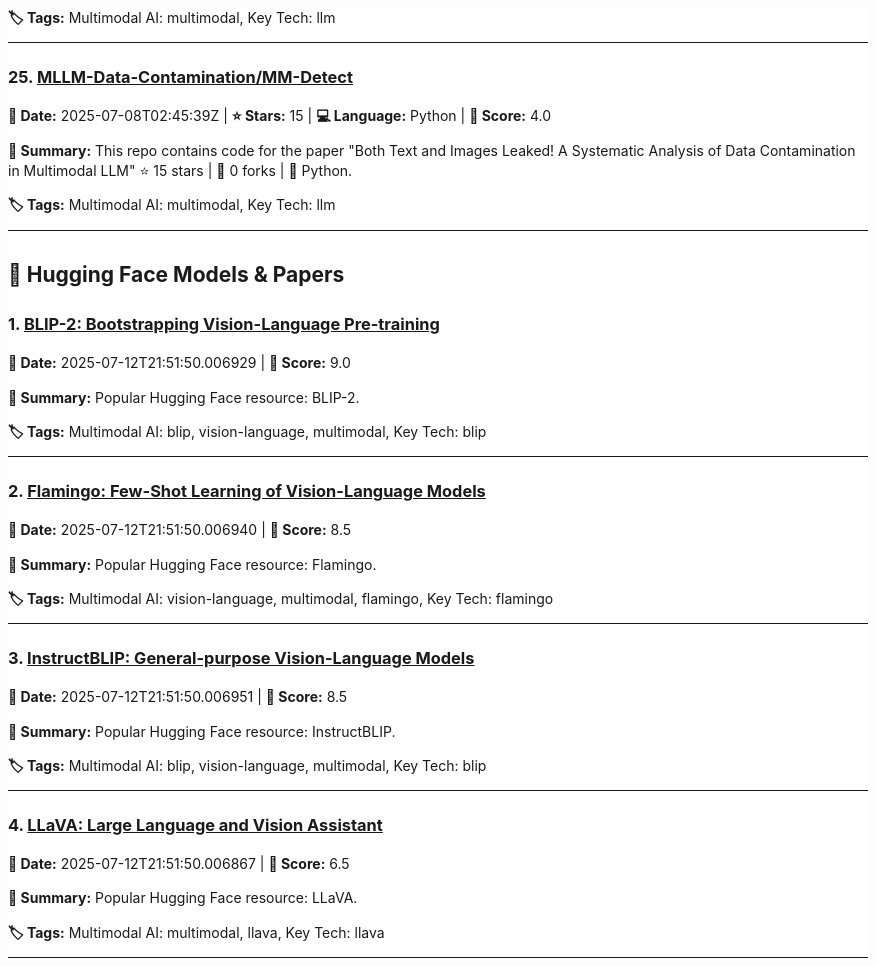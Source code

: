 **🏷️ Tags:** Multimodal AI: multimodal, Key Tech: llm

---

### 25. [MLLM-Data-Contamination/MM-Detect](https://github.com/MLLM-Data-Contamination/MM-Detect)
**📅 Date:** 2025-07-08T02:45:39Z | **⭐ Stars:** 15 | **💻 Language:** Python | **🎯 Score:** 4.0

**📝 Summary:** This repo contains code for the paper "Both Text and Images Leaked! A Systematic Analysis of Data Contamination in Multimodal LLM" ⭐ 15 stars | 🍴 0 forks | 📝 Python.

**🏷️ Tags:** Multimodal AI: multimodal, Key Tech: llm

---

## 🤗 Hugging Face Models & Papers

### 1. [BLIP-2: Bootstrapping Vision-Language Pre-training](https://huggingface.co/Salesforce/blip2-opt-2.7b)
**📅 Date:** 2025-07-12T21:51:50.006929 | **🎯 Score:** 9.0

**📝 Summary:** Popular Hugging Face resource: BLIP-2.

**🏷️ Tags:** Multimodal AI: blip, vision-language, multimodal, Key Tech: blip

---

### 2. [Flamingo: Few-Shot Learning of Vision-Language Models](https://huggingface.co/papers/2204.14198)
**📅 Date:** 2025-07-12T21:51:50.006940 | **🎯 Score:** 8.5

**📝 Summary:** Popular Hugging Face resource: Flamingo.

**🏷️ Tags:** Multimodal AI: vision-language, multimodal, flamingo, Key Tech: flamingo

---

### 3. [InstructBLIP: General-purpose Vision-Language Models](https://huggingface.co/Salesforce/instructblip-vicuna-7b)
**📅 Date:** 2025-07-12T21:51:50.006951 | **🎯 Score:** 8.5

**📝 Summary:** Popular Hugging Face resource: InstructBLIP.

**🏷️ Tags:** Multimodal AI: blip, vision-language, multimodal, Key Tech: blip

---

### 4. [LLaVA: Large Language and Vision Assistant](https://huggingface.co/liuhaotian/llava-v1.6-mistral-7b)
**📅 Date:** 2025-07-12T21:51:50.006867 | **🎯 Score:** 6.5

**📝 Summary:** Popular Hugging Face resource: LLaVA.

**🏷️ Tags:** Multimodal AI: multimodal, llava, Key Tech: llava

---